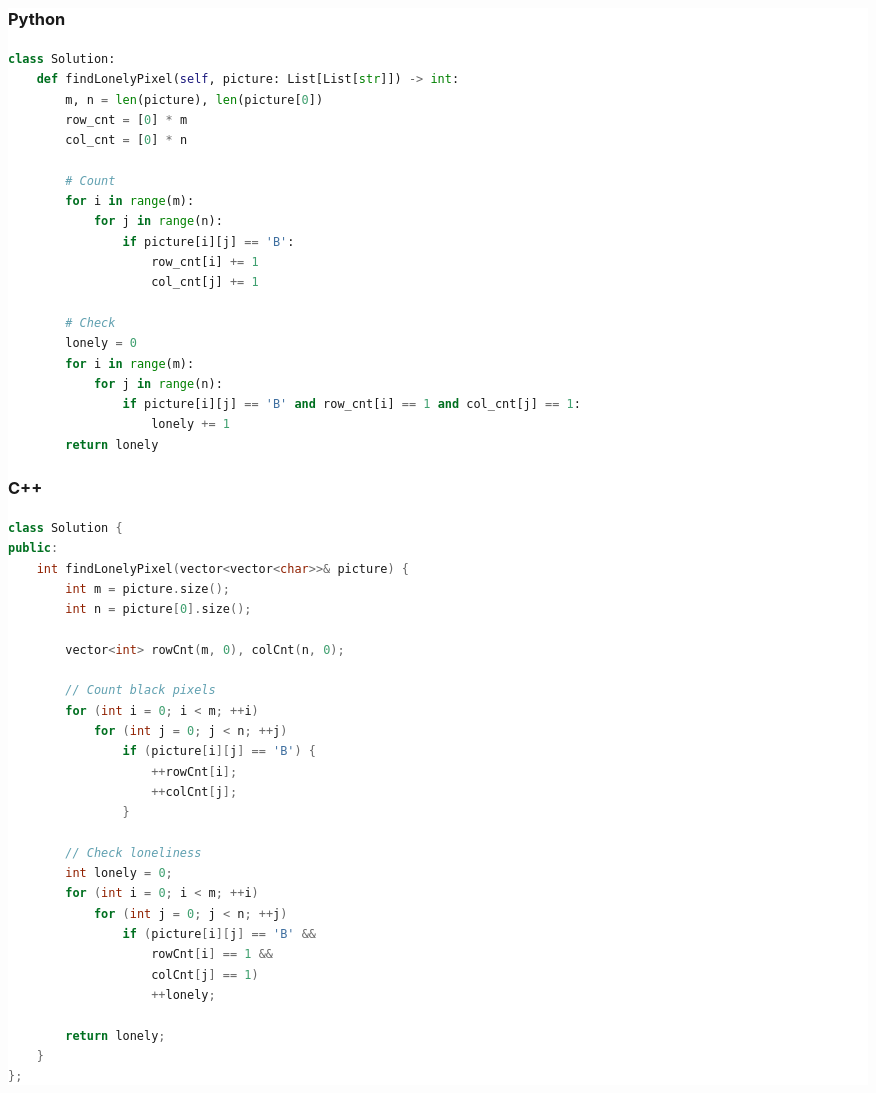 ### Python

```python
class Solution:
    def findLonelyPixel(self, picture: List[List[str]]) -> int:
        m, n = len(picture), len(picture[0])
        row_cnt = [0] * m
        col_cnt = [0] * n

        # Count
        for i in range(m):
            for j in range(n):
                if picture[i][j] == 'B':
                    row_cnt[i] += 1
                    col_cnt[j] += 1

        # Check
        lonely = 0
        for i in range(m):
            for j in range(n):
                if picture[i][j] == 'B' and row_cnt[i] == 1 and col_cnt[j] == 1:
                    lonely += 1
        return lonely
```

### C++

```cpp
class Solution {
public:
    int findLonelyPixel(vector<vector<char>>& picture) {
        int m = picture.size();
        int n = picture[0].size();

        vector<int> rowCnt(m, 0), colCnt(n, 0);

        // Count black pixels
        for (int i = 0; i < m; ++i)
            for (int j = 0; j < n; ++j)
                if (picture[i][j] == 'B') {
                    ++rowCnt[i];
                    ++colCnt[j];
                }

        // Check loneliness
        int lonely = 0;
        for (int i = 0; i < m; ++i)
            for (int j = 0; j < n; ++j)
                if (picture[i][j] == 'B' &&
                    rowCnt[i] == 1 &&
                    colCnt[j] == 1)
                    ++lonely;

        return lonely;
    }
};
```
